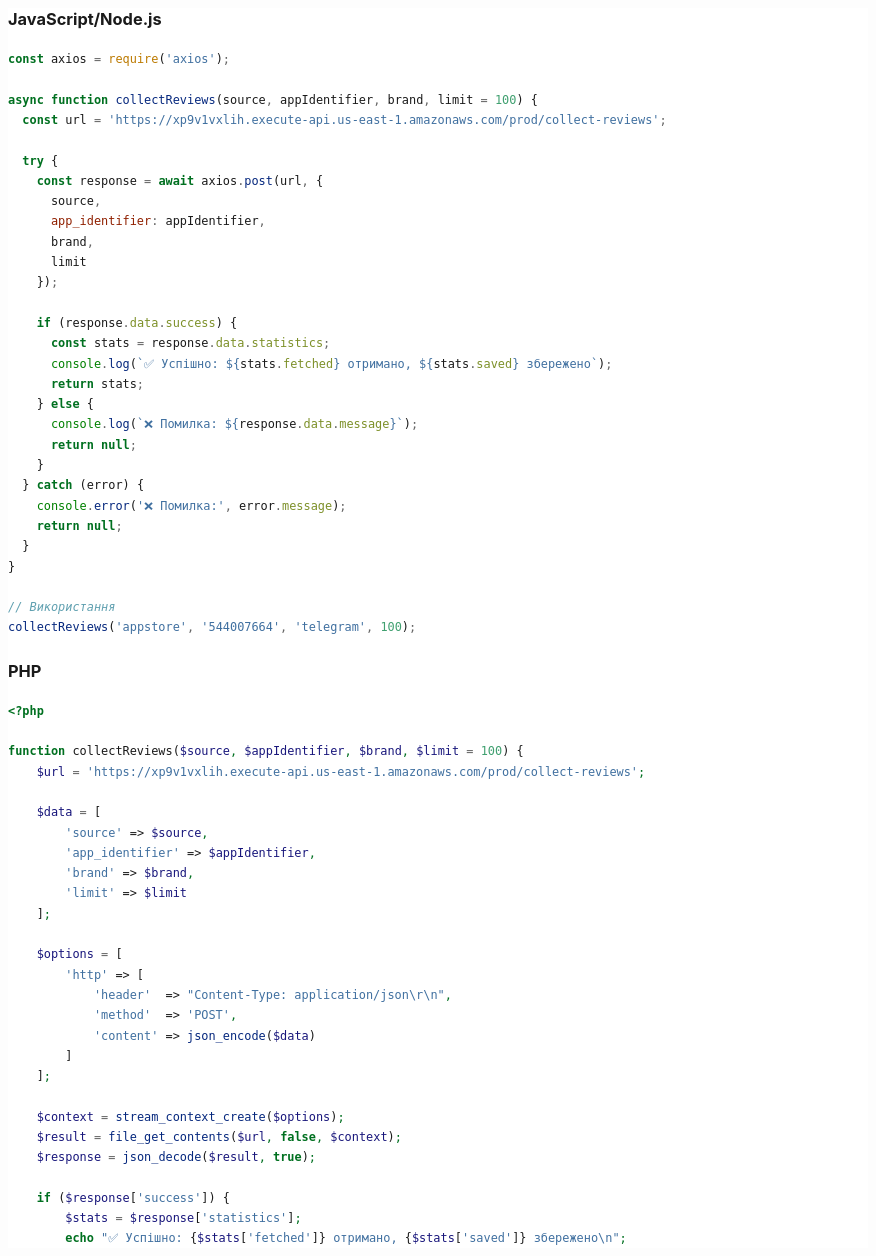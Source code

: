 ### JavaScript/Node.js

```javascript
const axios = require('axios');

async function collectReviews(source, appIdentifier, brand, limit = 100) {
  const url = 'https://xp9v1vxlih.execute-api.us-east-1.amazonaws.com/prod/collect-reviews';
  
  try {
    const response = await axios.post(url, {
      source,
      app_identifier: appIdentifier,
      brand,
      limit
    });
    
    if (response.data.success) {
      const stats = response.data.statistics;
      console.log(`✅ Успішно: ${stats.fetched} отримано, ${stats.saved} збережено`);
      return stats;
    } else {
      console.log(`❌ Помилка: ${response.data.message}`);
      return null;
    }
  } catch (error) {
    console.error('❌ Помилка:', error.message);
    return null;
  }
}

// Використання
collectReviews('appstore', '544007664', 'telegram', 100);
```

### PHP

```php
<?php

function collectReviews($source, $appIdentifier, $brand, $limit = 100) {
    $url = 'https://xp9v1vxlih.execute-api.us-east-1.amazonaws.com/prod/collect-reviews';
    
    $data = [
        'source' => $source,
        'app_identifier' => $appIdentifier,
        'brand' => $brand,
        'limit' => $limit
    ];
    
    $options = [
        'http' => [
            'header'  => "Content-Type: application/json\r\n",
            'method'  => 'POST',
            'content' => json_encode($data)
        ]
    ];
    
    $context = stream_context_create($options);
    $result = file_get_contents($url, false, $context);
    $response = json_decode($result, true);
    
    if ($response['success']) {
        $stats = $response['statistics'];
        echo "✅ Успішно: {$stats['fetched']} отримано, {$stats['saved']} збережено\n";
```